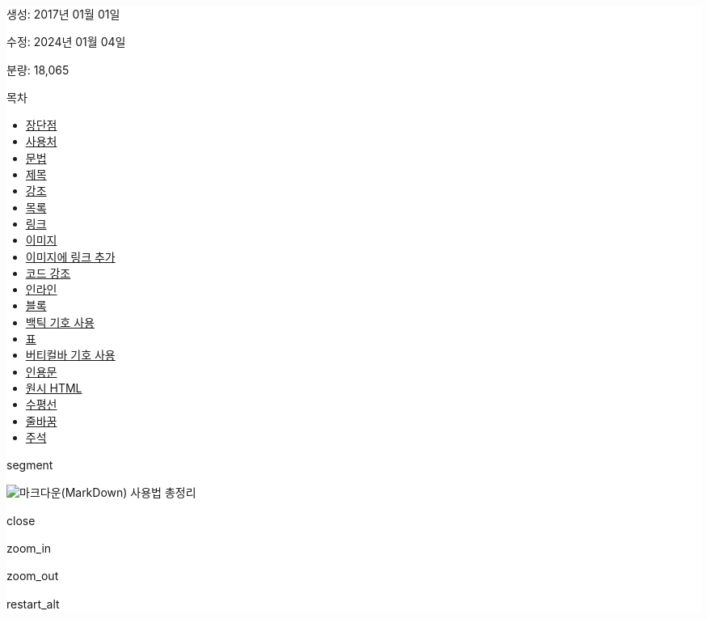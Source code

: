 생성: 2017년 01월 01일

수정: 2024년 01월 04일

분량: 18,065

목차

- [장단점](https://www.heropy.dev/p/B74sNE#h2_%EC%9E%A5%EB%8B%A8%EC%A0%90)
- [사용처](https://www.heropy.dev/p/B74sNE#h2_%EC%82%AC%EC%9A%A9%EC%B2%98)
- [문법](https://www.heropy.dev/p/B74sNE#h2_%EB%AC%B8%EB%B2%95)
- [제목](https://www.heropy.dev/p/B74sNE#h3_%EC%A0%9C%EB%AA%A9)
- [강조](https://www.heropy.dev/p/B74sNE#h3_%EA%B0%95%EC%A1%B0)
- [목록](https://www.heropy.dev/p/B74sNE#h3_%EB%AA%A9%EB%A1%9D)
- [링크](https://www.heropy.dev/p/B74sNE#h3_%EB%A7%81%ED%81%AC)
- [이미지](https://www.heropy.dev/p/B74sNE#h3_%EC%9D%B4%EB%AF%B8%EC%A7%80)
- [이미지에 링크 추가](https://www.heropy.dev/p/B74sNE#h4_%EC%9D%B4%EB%AF%B8%EC%A7%80%EC%97%90_%EB%A7%81%ED%81%AC_%EC%B6%94%EA%B0%80)
- [코드 강조](https://www.heropy.dev/p/B74sNE#h3_%EC%BD%94%EB%93%9C_%EA%B0%95%EC%A1%B0)
- [인라인](https://www.heropy.dev/p/B74sNE#h4_%EC%9D%B8%EB%9D%BC%EC%9D%B8)
- [블록](https://www.heropy.dev/p/B74sNE#h4_%EB%B8%94%EB%A1%9D)
- [백틱 기호 사용](https://www.heropy.dev/p/B74sNE#h4_%EB%B0%B1%ED%8B%B1_%EA%B8%B0%ED%98%B8_%EC%82%AC%EC%9A%A9)
- [표](https://www.heropy.dev/p/B74sNE#h3_%ED%91%9C)
- [버티컬바 기호 사용](https://www.heropy.dev/p/B74sNE#h4_%EB%B2%84%ED%8B%B0%EC%BB%AC%EB%B0%94_%EA%B8%B0%ED%98%B8_%EC%82%AC%EC%9A%A9)
- [인용문](https://www.heropy.dev/p/B74sNE#h3_%EC%9D%B8%EC%9A%A9%EB%AC%B8)
- [원시 HTML](https://www.heropy.dev/p/B74sNE#h3_%EC%9B%90%EC%8B%9C_HTML)
- [수평선](https://www.heropy.dev/p/B74sNE#h3_%EC%88%98%ED%8F%89%EC%84%A0)
- [줄바꿈](https://www.heropy.dev/p/B74sNE#h3_%EC%A4%84%EB%B0%94%EA%BF%88)
- [주석](https://www.heropy.dev/p/B74sNE#h3_%EC%A3%BC%EC%84%9D)

segment

![마크다운(MarkDown) 사용법 총정리]

close

zoom\_in

zoom\_out

restart\_alt

[마크다운(MarkDown) 사용법 총정리]: Aspose.Words.14ae5226-a273-405c-94fe-6d13ce6f850c.005.png


[참조]: 링크
[참조]: 링크 "설명"
[Dribbble Link]: https://dribbble.com
[1]: https://github.com
[참조 링크]: https://naver.com "네이버로 이동합니다!"
[참조]: 이미지주소
[참조]: 이미지주소 "설명"
[Image]: https://picsum.photos/500/300 "이미지입니다!"
[//]: # (안녕하세요.)
[//]: # "안녕하세요."
[//]: # '안녕하세요.'